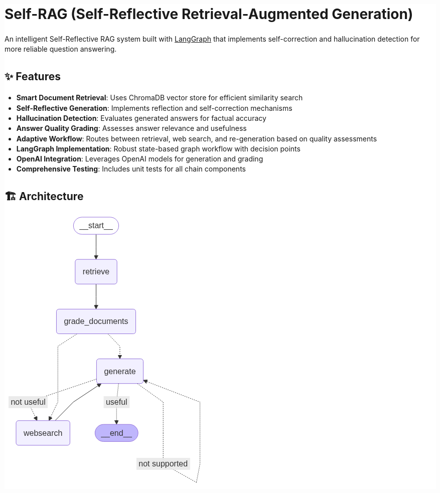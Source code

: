 # Self-RAG (Self-Reflective Retrieval-Augmented Generation)

An intelligent Self-Reflective RAG system built with [LangGraph](https://github.com/langgraph-dev/langgraph) that implements self-correction and hallucination detection for more reliable question answering.

## ✨ Features

- **Smart Document Retrieval**: Uses ChromaDB vector store for efficient similarity search
- **Self-Reflective Generation**: Implements reflection and self-correction mechanisms
- **Hallucination Detection**: Evaluates generated answers for factual accuracy
- **Answer Quality Grading**: Assesses answer relevance and usefulness
- **Adaptive Workflow**: Routes between retrieval, web search, and re-generation based on quality assessments
- **LangGraph Implementation**: Robust state-based graph workflow with decision points
- **OpenAI Integration**: Leverages OpenAI models for generation and grading
- **Comprehensive Testing**: Includes unit tests for all chain components

## 🏗️ Architecture

![Graph Workflow](graph.png)
